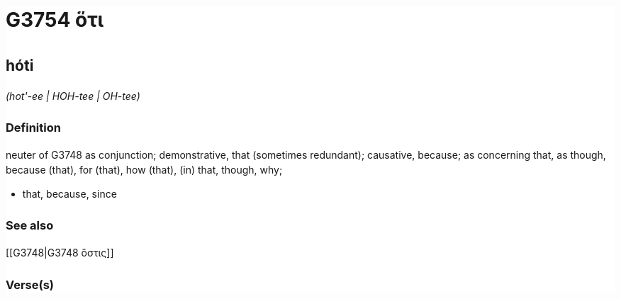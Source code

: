 # G3754 ὅτι

## hóti

_(hot'-ee | HOH-tee | OH-tee)_

### Definition

neuter of G3748 as conjunction; demonstrative, that (sometimes redundant); causative, because; as concerning that, as though, because (that), for (that), how (that), (in) that, though, why; 

- that, because, since

### See also

[[G3748|G3748 ὅστις]]

### Verse(s)
